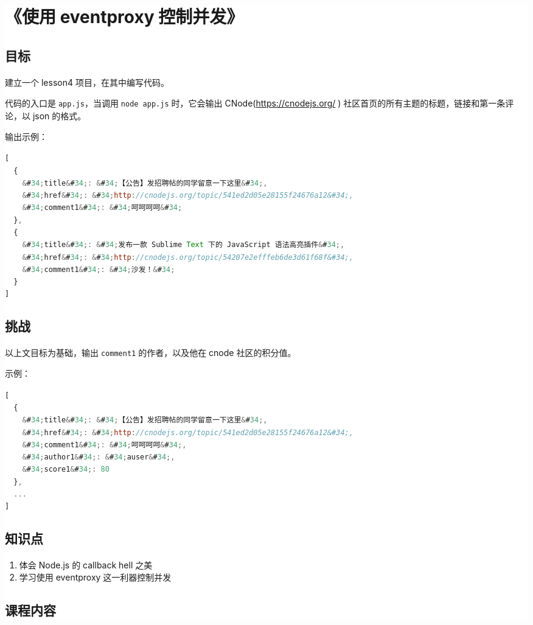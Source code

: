 # 《使用 eventproxy 控制并发》

## 目标

建立一个 lesson4 项目，在其中编写代码。

代码的入口是 `app.js`，当调用 `node app.js` 时，它会输出 CNode(https://cnodejs.org/ ) 社区首页的所有主题的标题，链接和第一条评论，以 json 的格式。

输出示例：

```js
[
  {
    &#34;title&#34;: &#34;【公告】发招聘帖的同学留意一下这里&#34;,
    &#34;href&#34;: &#34;http://cnodejs.org/topic/541ed2d05e28155f24676a12&#34;,
    &#34;comment1&#34;: &#34;呵呵呵呵&#34;
  },
  {
    &#34;title&#34;: &#34;发布一款 Sublime Text 下的 JavaScript 语法高亮插件&#34;,
    &#34;href&#34;: &#34;http://cnodejs.org/topic/54207e2efffeb6de3d61f68f&#34;,
    &#34;comment1&#34;: &#34;沙发！&#34;
  }
]
```

## 挑战

以上文目标为基础，输出 `comment1` 的作者，以及他在 cnode 社区的积分值。

示例：

```js
[
  {
    &#34;title&#34;: &#34;【公告】发招聘帖的同学留意一下这里&#34;,
    &#34;href&#34;: &#34;http://cnodejs.org/topic/541ed2d05e28155f24676a12&#34;,
    &#34;comment1&#34;: &#34;呵呵呵呵&#34;,
    &#34;author1&#34;: &#34;auser&#34;,
    &#34;score1&#34;: 80
  },
  ...
]
```

## 知识点

1. 体会 Node.js 的 callback hell 之美
2. 学习使用 eventproxy 这一利器控制并发

## 课程内容
